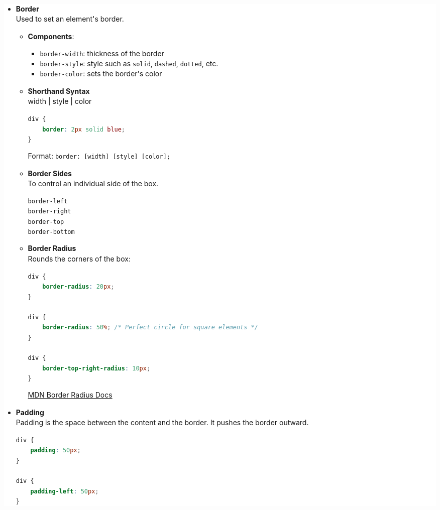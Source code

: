 - **Border** <br>
    Used to set an element's border.

    - **Components**:
        - `border-width`: thickness of the border
        - `border-style`: style such as `solid`, `dashed`, `dotted`, etc.
        - `border-color`: sets the border's color

    - **Shorthand Syntax** <br>
        width | style | color

        ```css
        div {
            border: 2px solid blue;
        }
        ```

        Format: `border: [width] [style] [color];`

    - **Border Sides** <br>
        To control an individual side of the box.

        ```css
        border-left
        border-right
        border-top
        border-bottom
        ```

    - **Border Radius** <br>
        Rounds the corners of the box:

        ```css
        div {
            border-radius: 20px;
        }

        div {
            border-radius: 50%; /* Perfect circle for square elements */
        }

        div {
            border-top-right-radius: 10px;
        }
        ```

        [MDN Border Radius Docs](https://developer.mozilla.org/en-US/docs/Web/CSS/border-radius)

- **Padding** <br>
    Padding is the space between the content and the border. It pushes the border outward.

    ```css
    div {
        padding: 50px;
    }

    div {
        padding-left: 50px;
    }
    ```
